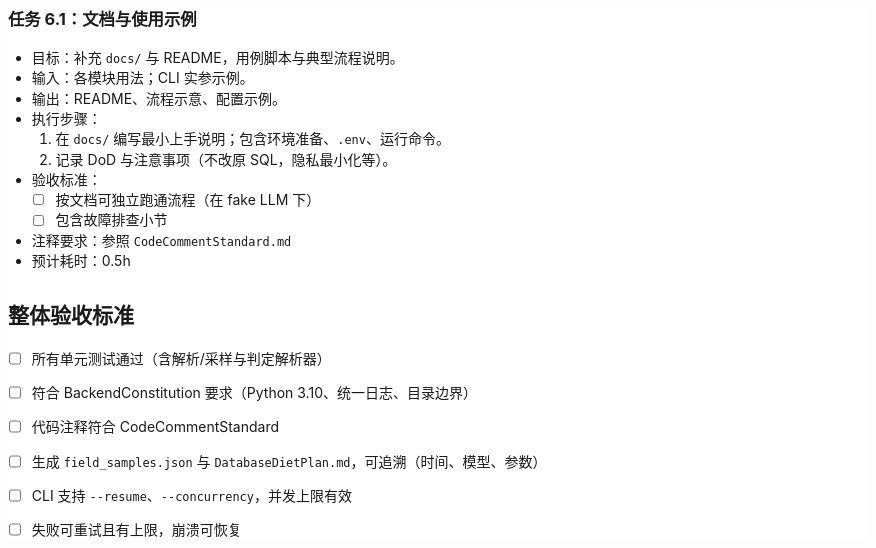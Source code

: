 ### 任务 6.1：文档与使用示例
- 目标：补充 `docs/` 与 README，用例脚本与典型流程说明。
- 输入：各模块用法；CLI 实参示例。
- 输出：README、流程示意、配置示例。
- 执行步骤：
  1. 在 `docs/` 编写最小上手说明；包含环境准备、`.env`、运行命令。
  2. 记录 DoD 与注意事项（不改原 SQL，隐私最小化等）。
- 验收标准：
  - [ ] 按文档可独立跑通流程（在 fake LLM 下）
  - [ ] 包含故障排查小节
- 注释要求：参照 `CodeCommentStandard.md`
- 预计耗时：0.5h

## 整体验收标准
- [ ] 所有单元测试通过（含解析/采样与判定解析器）
- [ ] 符合 BackendConstitution 要求（Python 3.10、统一日志、目录边界）
- [ ] 代码注释符合 CodeCommentStandard
- [ ] 生成 `field_samples.json` 与 `DatabaseDietPlan.md`，可追溯（时间、模型、参数）
- [ ] CLI 支持 `--resume`、`--concurrency`，并发上限有效
- [ ] 失败可重试且有上限，崩溃可恢复

